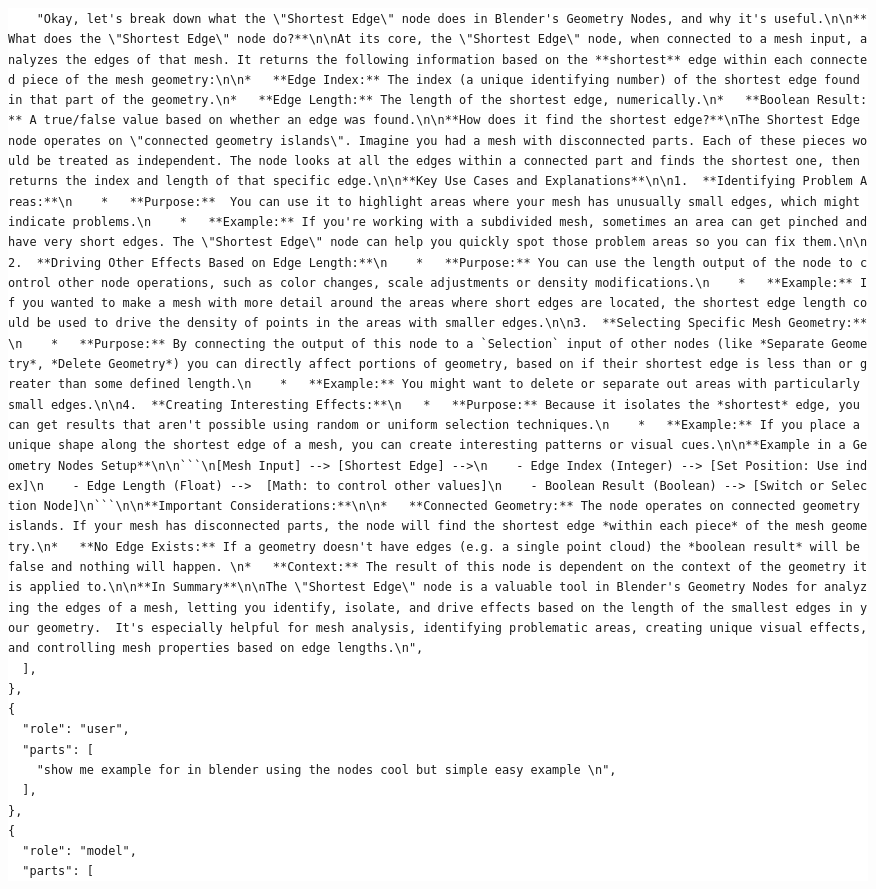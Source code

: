         "Okay, let's break down what the \"Shortest Edge\" node does in Blender's Geometry Nodes, and why it's useful.\n\n**What does the \"Shortest Edge\" node do?**\n\nAt its core, the \"Shortest Edge\" node, when connected to a mesh input, analyzes the edges of that mesh. It returns the following information based on the **shortest** edge within each connected piece of the mesh geometry:\n\n*   **Edge Index:** The index (a unique identifying number) of the shortest edge found in that part of the geometry.\n*   **Edge Length:** The length of the shortest edge, numerically.\n*   **Boolean Result:** A true/false value based on whether an edge was found.\n\n**How does it find the shortest edge?**\nThe Shortest Edge node operates on \"connected geometry islands\". Imagine you had a mesh with disconnected parts. Each of these pieces would be treated as independent. The node looks at all the edges within a connected part and finds the shortest one, then returns the index and length of that specific edge.\n\n**Key Use Cases and Explanations**\n\n1.  **Identifying Problem Areas:**\n    *   **Purpose:**  You can use it to highlight areas where your mesh has unusually small edges, which might indicate problems.\n    *   **Example:** If you're working with a subdivided mesh, sometimes an area can get pinched and have very short edges. The \"Shortest Edge\" node can help you quickly spot those problem areas so you can fix them.\n\n2.  **Driving Other Effects Based on Edge Length:**\n    *   **Purpose:** You can use the length output of the node to control other node operations, such as color changes, scale adjustments or density modifications.\n    *   **Example:** If you wanted to make a mesh with more detail around the areas where short edges are located, the shortest edge length could be used to drive the density of points in the areas with smaller edges.\n\n3.  **Selecting Specific Mesh Geometry:**\n    *   **Purpose:** By connecting the output of this node to a `Selection` input of other nodes (like *Separate Geometry*, *Delete Geometry*) you can directly affect portions of geometry, based on if their shortest edge is less than or greater than some defined length.\n    *   **Example:** You might want to delete or separate out areas with particularly small edges.\n\n4.  **Creating Interesting Effects:**\n   *   **Purpose:** Because it isolates the *shortest* edge, you can get results that aren't possible using random or uniform selection techniques.\n    *   **Example:** If you place a unique shape along the shortest edge of a mesh, you can create interesting patterns or visual cues.\n\n**Example in a Geometry Nodes Setup**\n\n```\n[Mesh Input] --> [Shortest Edge] -->\n    - Edge Index (Integer) --> [Set Position: Use index]\n    - Edge Length (Float) -->  [Math: to control other values]\n    - Boolean Result (Boolean) --> [Switch or Selection Node]\n```\n\n**Important Considerations:**\n\n*   **Connected Geometry:** The node operates on connected geometry islands. If your mesh has disconnected parts, the node will find the shortest edge *within each piece* of the mesh geometry.\n*   **No Edge Exists:** If a geometry doesn't have edges (e.g. a single point cloud) the *boolean result* will be false and nothing will happen. \n*   **Context:** The result of this node is dependent on the context of the geometry it is applied to.\n\n**In Summary**\n\nThe \"Shortest Edge\" node is a valuable tool in Blender's Geometry Nodes for analyzing the edges of a mesh, letting you identify, isolate, and drive effects based on the length of the smallest edges in your geometry.  It's especially helpful for mesh analysis, identifying problematic areas, creating unique visual effects, and controlling mesh properties based on edge lengths.\n",
      ],
    },
    {
      "role": "user",
      "parts": [
        "show me example for in blender using the nodes cool but simple easy example \n",
      ],
    },
    {
      "role": "model",
      "parts": [
